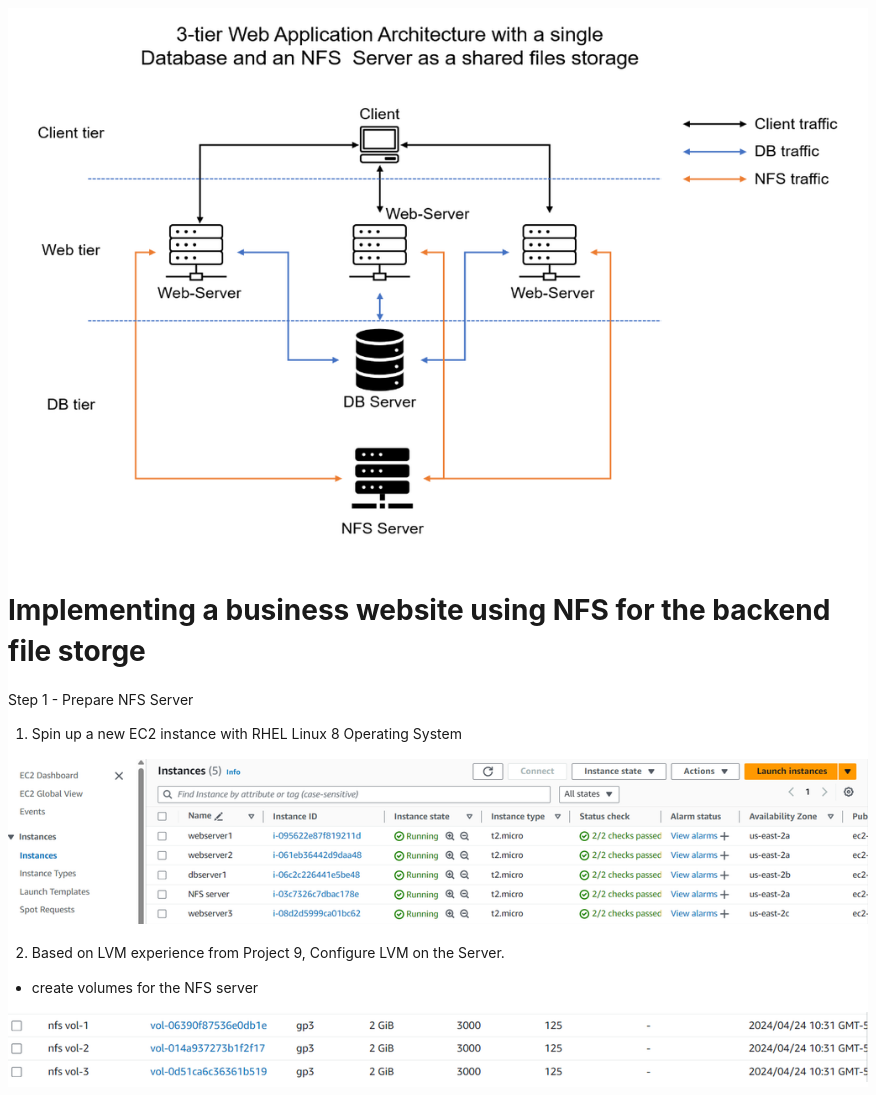 ![alt text](<images/3-tier web application.PNG>)

# Implementing a business website using NFS for the backend file storge

Step 1 - Prepare NFS Server

1. Spin up a new EC2 instance with RHEL Linux 8 Operating System

![alt text](images/instances.PNG)

2. Based on LVM experience from Project 9, Configure LVM on the Server.

- create volumes for the NFS server

![alt text](<images/nfs volumes.PNG>)
